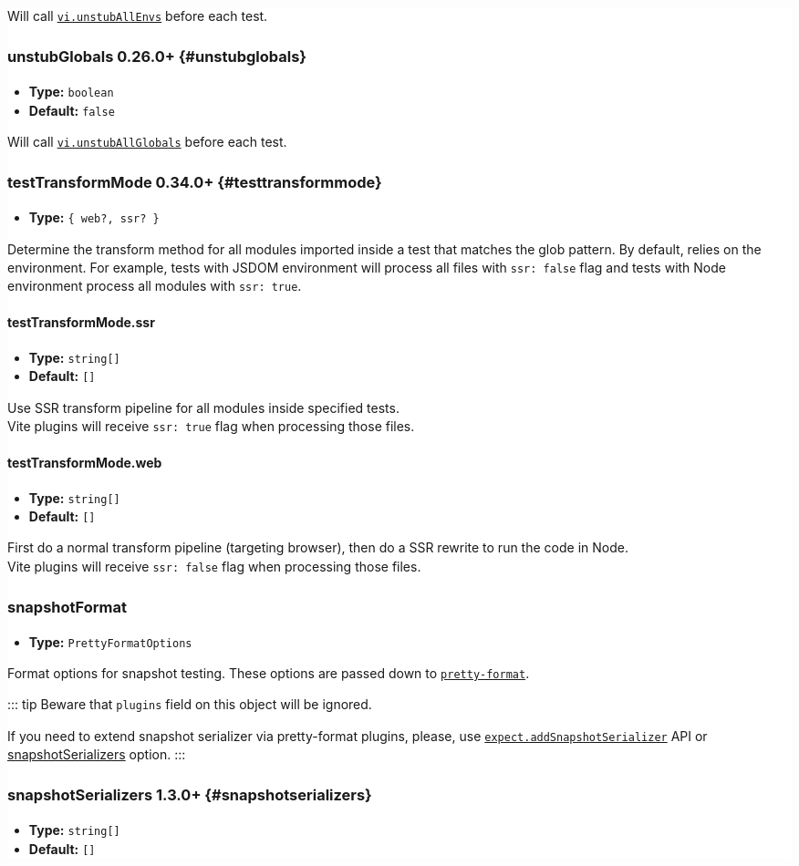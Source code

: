 Will call [`vi.unstubAllEnvs`](/api/vi#vi-unstuballenvs) before each test.

### unstubGlobals <Badge type="info">0.26.0+</Badge> {#unstubglobals}

- **Type:** `boolean`
- **Default:** `false`

Will call [`vi.unstubAllGlobals`](/api/vi#vi-unstuballglobals) before each test.

### testTransformMode <Badge type="info">0.34.0+</Badge> {#testtransformmode}

 - **Type:** `{ web?, ssr? }`

 Determine the transform method for all modules imported inside a test that matches the glob pattern. By default, relies on the environment. For example, tests with JSDOM environment will process all files with `ssr: false` flag and tests with Node environment process all modules with `ssr: true`.

 #### testTransformMode.ssr

 - **Type:** `string[]`
 - **Default:** `[]`

 Use SSR transform pipeline for all modules inside specified tests.<br>
 Vite plugins will receive `ssr: true` flag when processing those files.

 #### testTransformMode&#46;web

 - **Type:** `string[]`
 - **Default:** `[]`

 First do a normal transform pipeline (targeting browser), then do a SSR rewrite to run the code in Node.<br>
 Vite plugins will receive `ssr: false` flag when processing those files.

### snapshotFormat<NonProjectOption />

- **Type:** `PrettyFormatOptions`

Format options for snapshot testing. These options are passed down to [`pretty-format`](https://www.npmjs.com/package/pretty-format).

::: tip
Beware that `plugins` field on this object will be ignored.

If you need to extend snapshot serializer via pretty-format plugins, please, use [`expect.addSnapshotSerializer`](/api/expect#expect-addsnapshotserializer) API or [snapshotSerializers](#snapshotserializers) option.
:::

### snapshotSerializers<NonProjectOption /> <Badge type="info">1.3.0+</Badge> {#snapshotserializers}

- **Type:** `string[]`
- **Default:** `[]`
